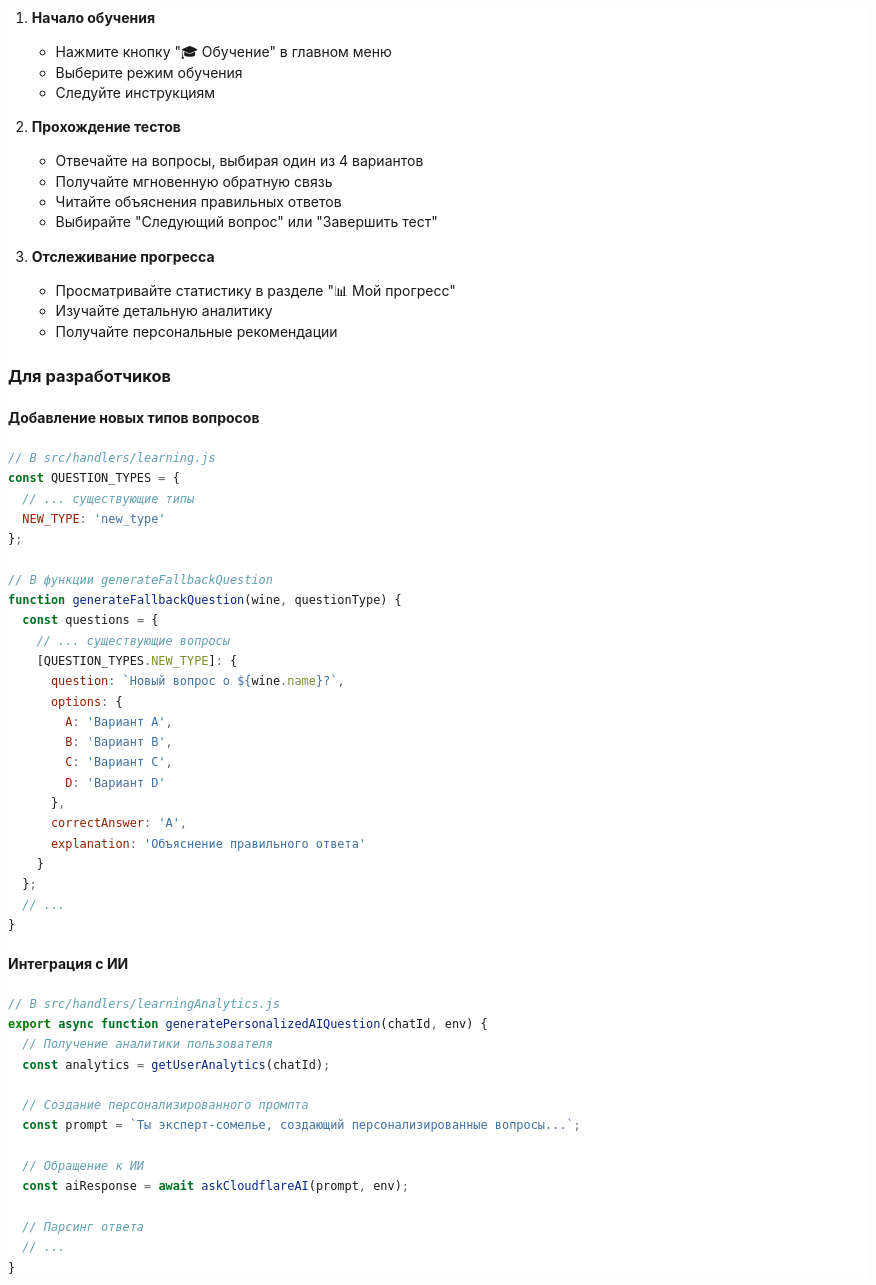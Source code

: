 1. **Начало обучения**
   - Нажмите кнопку "🎓 Обучение" в главном меню
   - Выберите режим обучения
   - Следуйте инструкциям

2. **Прохождение тестов**
   - Отвечайте на вопросы, выбирая один из 4 вариантов
   - Получайте мгновенную обратную связь
   - Читайте объяснения правильных ответов
   - Выбирайте "Следующий вопрос" или "Завершить тест"

3. **Отслеживание прогресса**
   - Просматривайте статистику в разделе "📊 Мой прогресс"
   - Изучайте детальную аналитику
   - Получайте персональные рекомендации

### Для разработчиков

#### Добавление новых типов вопросов

```javascript
// В src/handlers/learning.js
const QUESTION_TYPES = {
  // ... существующие типы
  NEW_TYPE: 'new_type'
};

// В функции generateFallbackQuestion
function generateFallbackQuestion(wine, questionType) {
  const questions = {
    // ... существующие вопросы
    [QUESTION_TYPES.NEW_TYPE]: {
      question: `Новый вопрос о ${wine.name}?`,
      options: {
        A: 'Вариант A',
        B: 'Вариант B',
        C: 'Вариант C',
        D: 'Вариант D'
      },
      correctAnswer: 'A',
      explanation: 'Объяснение правильного ответа'
    }
  };
  // ...
}
```

#### Интеграция с ИИ

```javascript
// В src/handlers/learningAnalytics.js
export async function generatePersonalizedAIQuestion(chatId, env) {
  // Получение аналитики пользователя
  const analytics = getUserAnalytics(chatId);
  
  // Создание персонализированного промпта
  const prompt = `Ты эксперт-сомелье, создающий персонализированные вопросы...`;
  
  // Обращение к ИИ
  const aiResponse = await askCloudflareAI(prompt, env);
  
  // Парсинг ответа
  // ...
}
```
